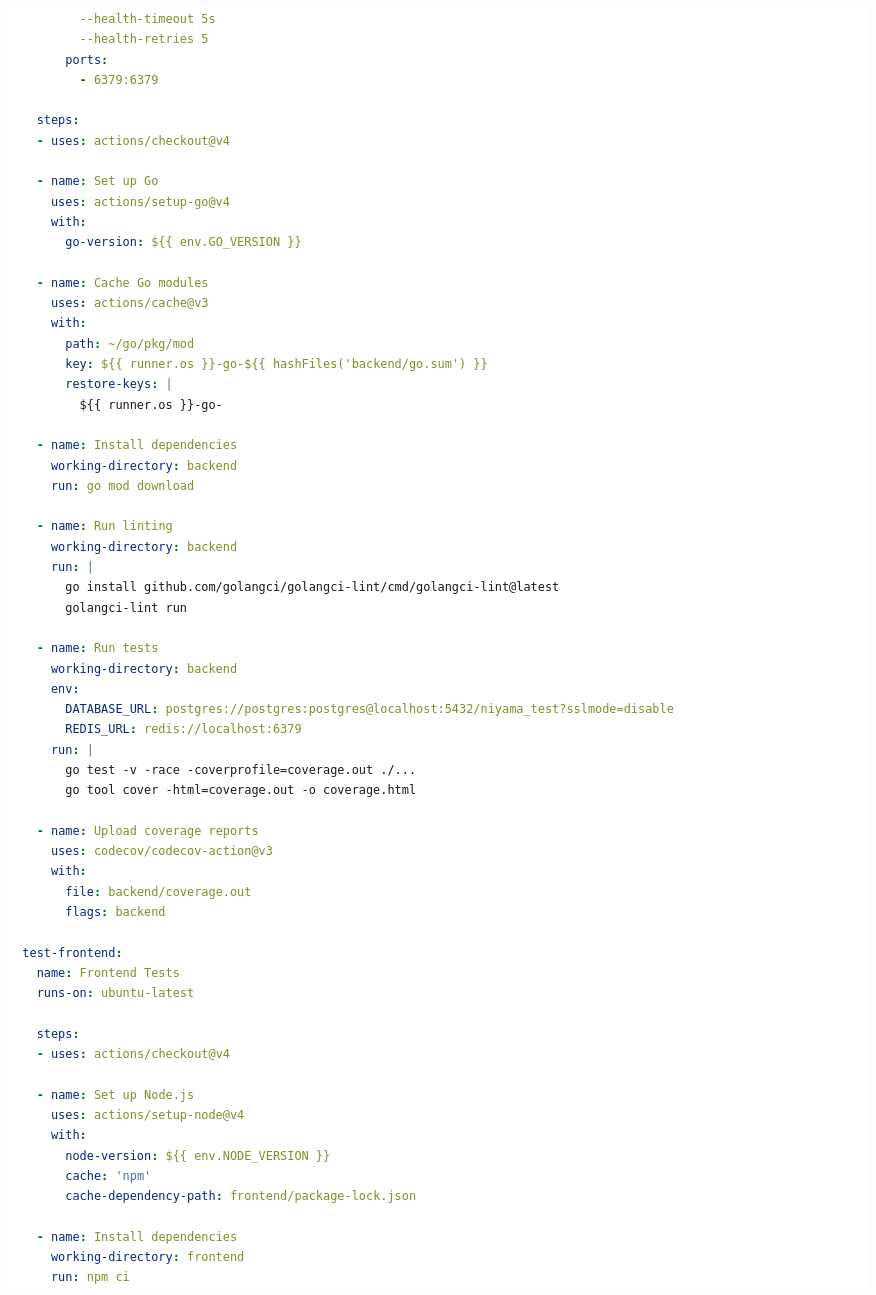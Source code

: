 ```yaml
          --health-timeout 5s
          --health-retries 5
        ports:
          - 6379:6379

    steps:
    - uses: actions/checkout@v4
    
    - name: Set up Go
      uses: actions/setup-go@v4
      with:
        go-version: ${{ env.GO_VERSION }}
    
    - name: Cache Go modules
      uses: actions/cache@v3
      with:
        path: ~/go/pkg/mod
        key: ${{ runner.os }}-go-${{ hashFiles('backend/go.sum') }}
        restore-keys: |
          ${{ runner.os }}-go-
    
    - name: Install dependencies
      working-directory: backend
      run: go mod download
    
    - name: Run linting
      working-directory: backend
      run: |
        go install github.com/golangci/golangci-lint/cmd/golangci-lint@latest
        golangci-lint run
    
    - name: Run tests
      working-directory: backend
      env:
        DATABASE_URL: postgres://postgres:postgres@localhost:5432/niyama_test?sslmode=disable
        REDIS_URL: redis://localhost:6379
      run: |
        go test -v -race -coverprofile=coverage.out ./...
        go tool cover -html=coverage.out -o coverage.html
    
    - name: Upload coverage reports
      uses: codecov/codecov-action@v3
      with:
        file: backend/coverage.out
        flags: backend

  test-frontend:
    name: Frontend Tests
    runs-on: ubuntu-latest
    
    steps:
    - uses: actions/checkout@v4
    
    - name: Set up Node.js
      uses: actions/setup-node@v4
      with:
        node-version: ${{ env.NODE_VERSION }}
        cache: 'npm'
        cache-dependency-path: frontend/package-lock.json
    
    - name: Install dependencies
      working-directory: frontend
      run: npm ci
```